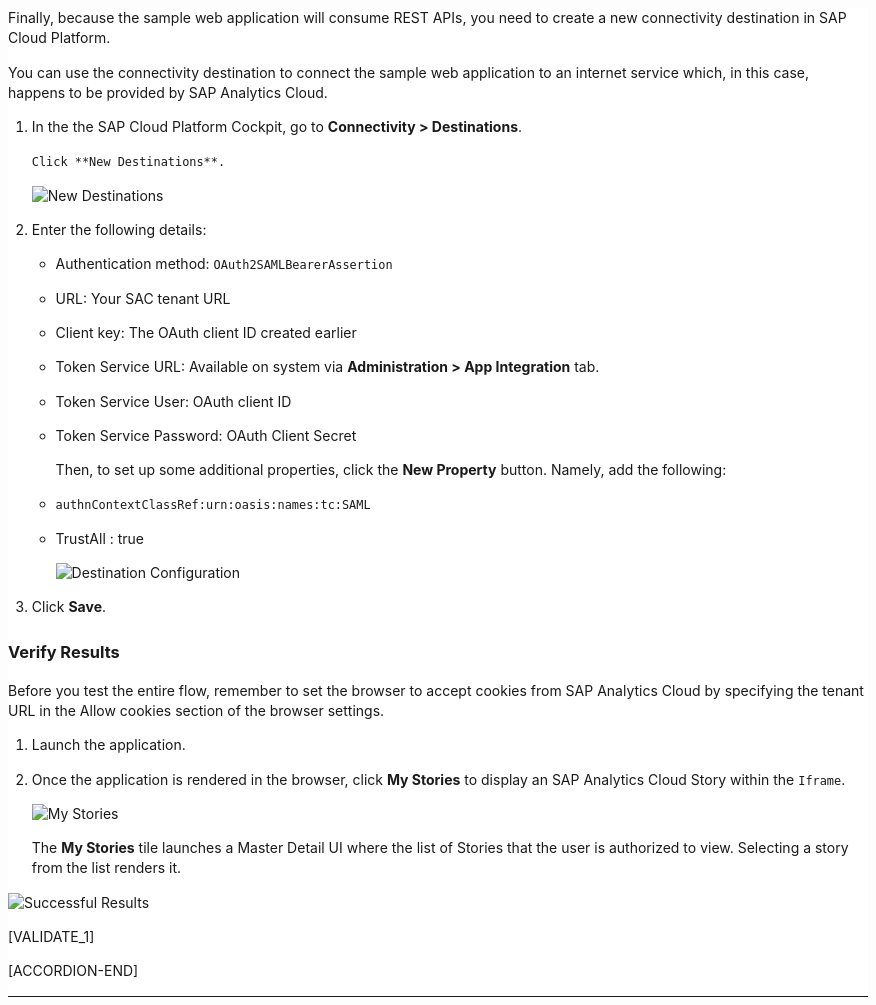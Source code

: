 Finally, because the sample web application will consume REST APIs, you need to create a new connectivity destination in SAP Cloud Platform.

You can use the connectivity destination to connect the sample web application to an internet service which, in this case, happens to be provided by SAP Analytics Cloud.

1. In the the SAP Cloud Platform Cockpit, go to **Connectivity > Destinations**.

       Click **New Destinations**.

     ![New Destinations](5-1NewDest.png)

2. Enter the following details:

    - Authentication method: `OAuth2SAMLBearerAssertion`
    - URL: Your SAC tenant URL
    - Client key: The OAuth client ID created earlier
    - Token Service URL: Available on system via **Administration > App Integration** tab.
    - Token Service User: OAuth client ID
    - Token Service Password: OAuth Client Secret   

       Then, to set up some additional properties, click the **New Property** button. Namely, add the following:

    - `authnContextClassRef:urn:oasis:names:tc:SAML`
    - TrustAll : true   

       ![Destination Configuration](5-1DestConfig.png)

3. Click **Save**.

### Verify Results

Before you test the entire flow, remember to set the browser to accept cookies from SAP Analytics Cloud by specifying the tenant URL in the Allow cookies section of the browser settings.

1. Launch the application.

2. Once the application is rendered in the browser, click **My Stories** to display an SAP Analytics Cloud Story within the `Iframe`.

     ![My Stories](AppLaunch.png)

   The **My Stories** tile launches a Master Detail UI where the list of Stories that the user is authorized to view. Selecting a story from the list renders it.

![Successful Results](MasterDetail.png)

[VALIDATE_1]

[ACCORDION-END]



---
